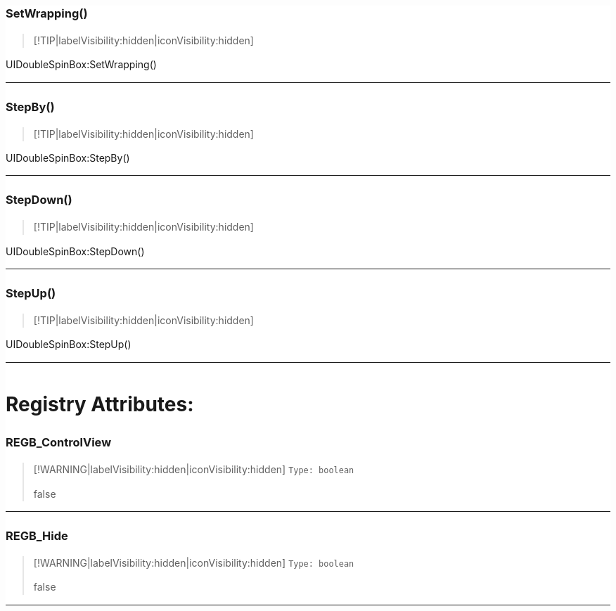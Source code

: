 ### SetWrapping()
> [!TIP|labelVisibility:hidden|iconVisibility:hidden]
> ```php
 UIDoubleSpinBox:SetWrapping()
> ```
>
___

### StepBy()
> [!TIP|labelVisibility:hidden|iconVisibility:hidden]
> ```php
 UIDoubleSpinBox:StepBy()
> ```
>
___

### StepDown()
> [!TIP|labelVisibility:hidden|iconVisibility:hidden]
> ```php
 UIDoubleSpinBox:StepDown()
> ```
>
___

### StepUp()
> [!TIP|labelVisibility:hidden|iconVisibility:hidden]
> ```php
 UIDoubleSpinBox:StepUp()
> ```
>
___


# Registry Attributes: 

### REGB_ControlView
> [!WARNING|labelVisibility:hidden|iconVisibility:hidden]
> `Type: boolean`
>
> false
>
___

### REGB_Hide
> [!WARNING|labelVisibility:hidden|iconVisibility:hidden]
> `Type: boolean`
>
> false
>
___
